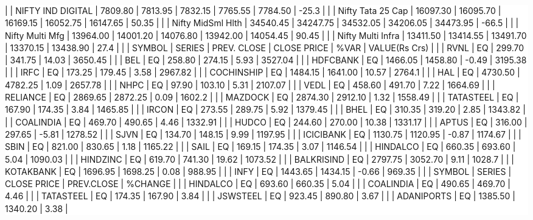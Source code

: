 |  | NIFTY IND DIGITAL | 7809.80 | 7813.95 | 7832.15 | 7765.55 | 7784.50 | -25.3 |
|  | Nifty Tata 25 Cap | 16097.30 | 16095.70 | 16169.15 | 16052.75 | 16147.65 | 50.35 |
|  | Nifty MidSml Hlth | 34540.45 | 34247.75 | 34532.05 | 34206.05 | 34473.95 | -66.5 |
|  | Nifty Multi Mfg | 13964.00 | 14001.20 | 14076.80 | 13942.00 | 14054.45 | 90.45 |
|  | Nifty Multi Infra | 13411.50 | 13414.55 | 13491.70 | 13370.15 | 13438.90 | 27.4 |
|  | SYMBOL | SERIES | PREV. CLOSE | CLOSE PRICE | %VAR | VALUE(Rs Crs) |
|  | RVNL | EQ | 299.70 | 341.75 | 14.03 | 3650.45 |
|  | BEL | EQ | 258.80 | 274.15 | 5.93 | 3527.04 |
|  | HDFCBANK | EQ | 1466.05 | 1458.80 | -0.49 | 3195.38 |
|  | IRFC | EQ | 173.25 | 179.45 | 3.58 | 2967.82 |
|  | COCHINSHIP | EQ | 1484.15 | 1641.00 | 10.57 | 2764.1 |
|  | HAL | EQ | 4730.50 | 4782.25 | 1.09 | 2657.78 |
|  | NHPC | EQ | 97.90 | 103.10 | 5.31 | 2107.07 |
|  | VEDL | EQ | 458.60 | 491.70 | 7.22 | 1664.69 |
|  | RELIANCE | EQ | 2869.65 | 2872.25 | 0.09 | 1602.2 |
|  | MAZDOCK | EQ | 2874.30 | 2912.10 | 1.32 | 1558.49 |
|  | TATASTEEL | EQ | 167.90 | 174.35 | 3.84 | 1465.85 |
|  | IRCON | EQ | 273.55 | 289.75 | 5.92 | 1379.45 |
|  | BHEL | EQ | 310.35 | 319.20 | 2.85 | 1343.82 |
|  | COALINDIA | EQ | 469.70 | 490.65 | 4.46 | 1332.91 |
|  | HUDCO | EQ | 244.60 | 270.00 | 10.38 | 1331.17 |
|  | APTUS | EQ | 316.00 | 297.65 | -5.81 | 1278.52 |
|  | SJVN | EQ | 134.70 | 148.15 | 9.99 | 1197.95 |
|  | ICICIBANK | EQ | 1130.75 | 1120.95 | -0.87 | 1174.67 |
|  | SBIN | EQ | 821.00 | 830.65 | 1.18 | 1165.22 |
|  | SAIL | EQ | 169.15 | 174.35 | 3.07 | 1146.54 |
|  | HINDALCO | EQ | 660.35 | 693.60 | 5.04 | 1090.03 |
|  | HINDZINC | EQ | 619.70 | 741.30 | 19.62 | 1073.52 |
|  | BALKRISIND | EQ | 2797.75 | 3052.70 | 9.11 | 1028.7 |
|  | KOTAKBANK | EQ | 1696.95 | 1698.25 | 0.08 | 988.95 |
|  | INFY | EQ | 1443.65 | 1434.15 | -0.66 | 969.35 |
|  | SYMBOL | SERIES | CLOSE PRICE | PREV.CLOSE | %CHANGE |
|  | HINDALCO | EQ | 693.60 | 660.35 | 5.04 |
|  | COALINDIA | EQ | 490.65 | 469.70 | 4.46 |
|  | TATASTEEL | EQ | 174.35 | 167.90 | 3.84 |
|  | JSWSTEEL | EQ | 923.45 | 890.80 | 3.67 |
|  | ADANIPORTS | EQ | 1385.50 | 1340.20 | 3.38 |